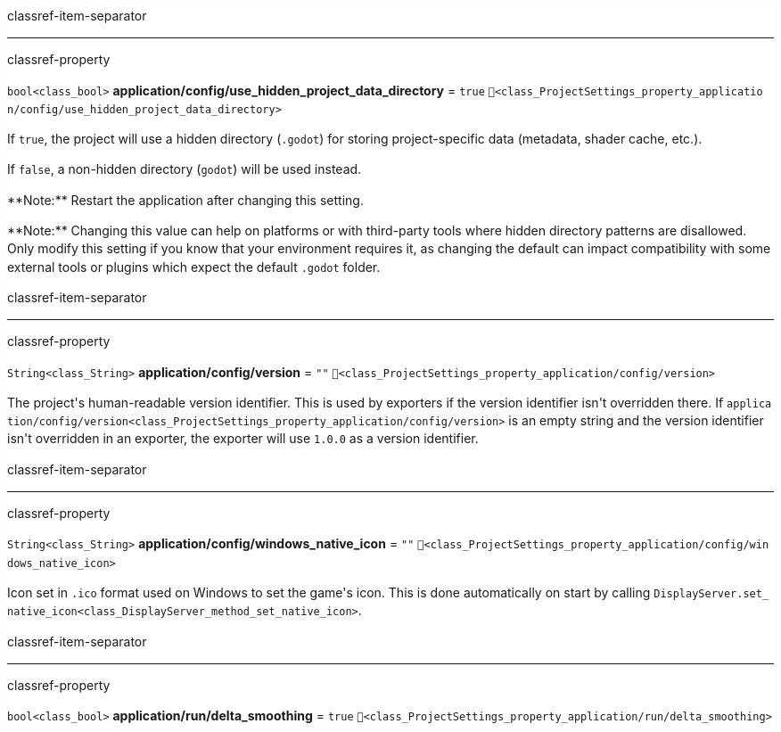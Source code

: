 classref-item-separator

------------------------------------------------------------------------

classref-property

`bool<class_bool>`
**application/config/use\_hidden\_project\_data\_directory** = `true`
`🔗<class_ProjectSettings_property_application/config/use_hidden_project_data_directory>`

If `true`, the project will use a hidden directory (`.godot`) for
storing project-specific data (metadata, shader cache, etc.).

If `false`, a non-hidden directory (`godot`) will be used instead.

\*\*Note:\*\* Restart the application after changing this setting.

\*\*Note:\*\* Changing this value can help on platforms or with
third-party tools where hidden directory patterns are disallowed. Only
modify this setting if you know that your environment requires it, as
changing the default can impact compatibility with some external tools
or plugins which expect the default `.godot` folder.

classref-item-separator

------------------------------------------------------------------------

classref-property

`String<class_String>` **application/config/version** = `""`
`🔗<class_ProjectSettings_property_application/config/version>`

The project's human-readable version identifier. This is used by
exporters if the version identifier isn't overridden there. If
`application/config/version<class_ProjectSettings_property_application/config/version>`
is an empty string and the version identifier isn't overridden in an
exporter, the exporter will use `1.0.0` as a version identifier.

classref-item-separator

------------------------------------------------------------------------

classref-property

`String<class_String>` **application/config/windows\_native\_icon** =
`""`
`🔗<class_ProjectSettings_property_application/config/windows_native_icon>`

Icon set in `.ico` format used on Windows to set the game's icon. This
is done automatically on start by calling
`DisplayServer.set_native_icon<class_DisplayServer_method_set_native_icon>`.

classref-item-separator

------------------------------------------------------------------------

classref-property

`bool<class_bool>` **application/run/delta\_smoothing** = `true`
`🔗<class_ProjectSettings_property_application/run/delta_smoothing>`
